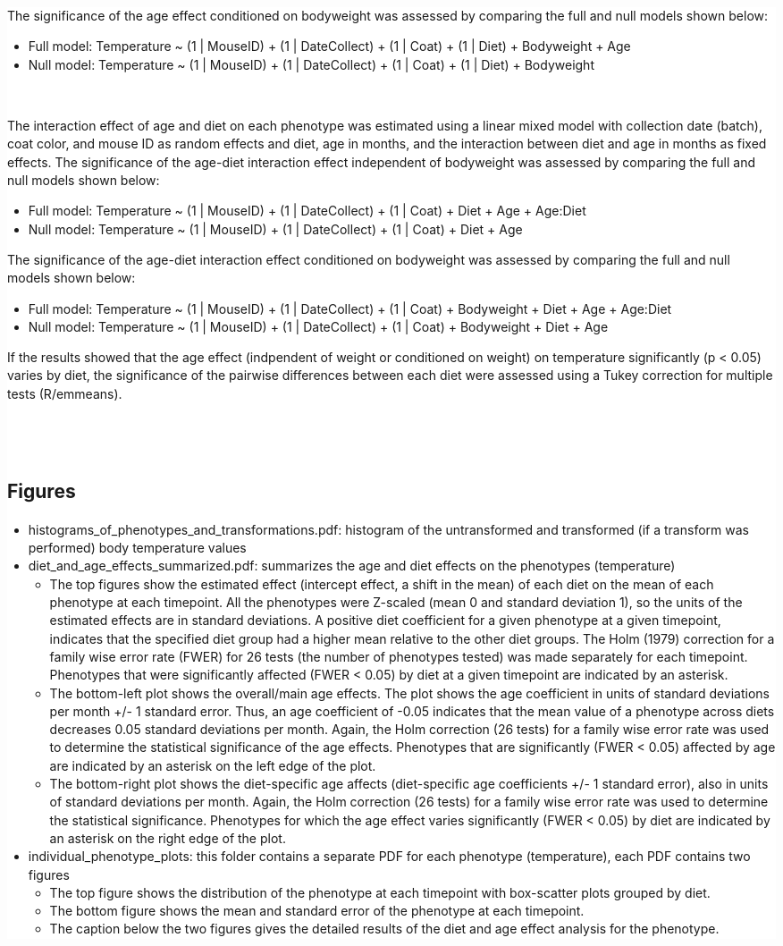 The significance of the age effect conditioned on bodyweight was assessed by comparing the full and null models shown below:  
 - Full model: Temperature ~ (1 | MouseID) + (1 | DateCollect) + (1 | Coat) + (1 | Diet) + Bodyweight + Age
 - Null model: Temperature ~ (1 | MouseID) + (1 | DateCollect) + (1 | Coat) + (1 | Diet) + Bodyweight  

 <br>

 The interaction effect of age and diet on each phenotype was estimated using a linear mixed model with collection date (batch), coat color, and mouse ID as random effects and diet, age in months, and the interaction between diet and age in months as fixed effects. The significance of the age-diet interaction effect independent of bodyweight was assessed by comparing the full and null models shown below:
 - Full model: Temperature ~ (1 | MouseID) + (1 | DateCollect) + (1 | Coat) + Diet + Age + Age:Diet
 - Null model: Temperature ~ (1 | MouseID) + (1 | DateCollect) + (1 | Coat) + Diet + Age

The significance of the age-diet interaction effect conditioned on bodyweight was assessed by comparing the full and null models shown below:  
 - Full model: Temperature ~ (1 | MouseID) + (1 | DateCollect) + (1 | Coat) + Bodyweight + Diet + Age + Age:Diet
 - Null model: Temperature ~ (1 | MouseID) + (1 | DateCollect) + (1 | Coat) + Bodyweight + Diet + Age
 
If the results showed that the age effect (indpendent of weight or conditioned on weight) on temperature significantly (p < 0.05) varies by diet, the significance of the pairwise differences between each diet were assessed using a Tukey correction for multiple tests (R/emmeans).



<br>
<br>

## Figures

 - histograms_of_phenotypes_and_transformations.pdf: histogram of the untransformed and transformed (if a transform was performed) body temperature values
 - diet_and_age_effects_summarized.pdf: summarizes the age and diet effects on the phenotypes (temperature)
   - The top figures show the estimated effect (intercept effect, a shift in the mean) of each diet on the mean of each phenotype at each timepoint. All the phenotypes were Z-scaled (mean 0 and standard deviation 1), so the units of the estimated effects are in standard deviations. A positive diet coefficient for a given phenotype at a given timepoint, indicates that the specified diet group had a higher mean relative to the other diet groups. The Holm (1979) correction for a family wise error rate (FWER) for 26 tests (the number of phenotypes tested) was made separately for each timepoint. Phenotypes that were significantly affected (FWER < 0.05) by diet at a given timepoint are indicated by an asterisk.
   - The bottom-left plot shows the overall/main age effects. The plot shows the age coefficient in units of standard deviations per month +/- 1 standard error. Thus, an age coefficient of -0.05 indicates that the mean value of a phenotype across diets decreases 0.05 standard deviations per month. Again, the Holm correction (26 tests) for a family wise error rate was used to determine the statistical significance of the age effects. Phenotypes that are significantly (FWER < 0.05) affected by age are indicated by an asterisk on the left edge of the plot.
   - The bottom-right plot shows the diet-specific age affects (diet-specific age coefficients +/- 1 standard error), also in units of standard deviations per month. Again, the Holm correction (26 tests) for a family wise error rate was used to determine the statistical significance. Phenotypes for which the age effect varies significantly (FWER < 0.05) by diet are indicated by an asterisk on the right edge of the plot.
- individual_phenotype_plots: this folder contains a separate PDF for each phenotype (temperature), each PDF contains two figures
   - The top figure shows the distribution of the phenotype at each timepoint with box-scatter plots grouped by diet.
   - The bottom figure shows the mean and standard error of the phenotype at each timepoint.
   - The caption below the two figures gives the detailed results of the diet and age effect analysis for the phenotype.
   